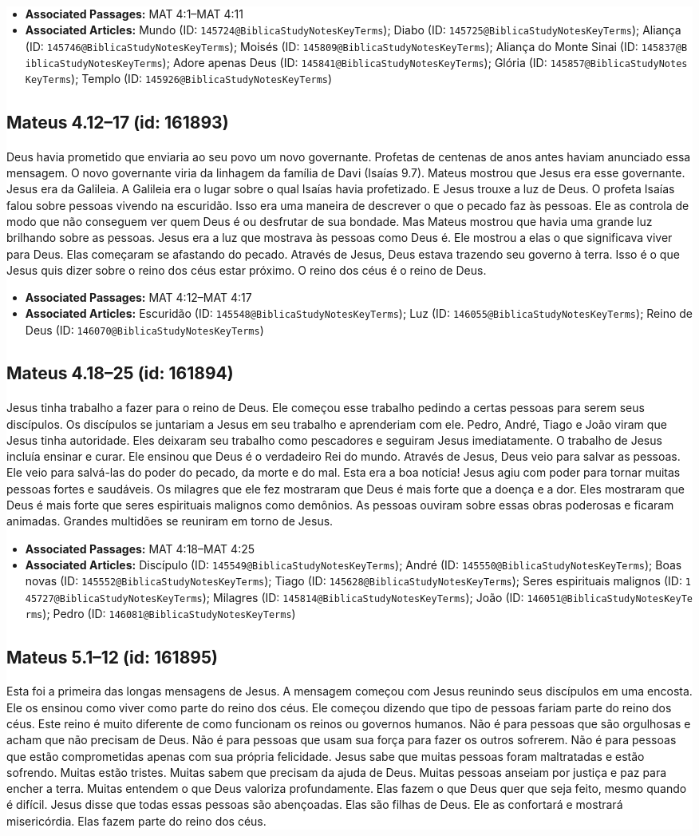 
* **Associated Passages:** MAT 4:1–MAT 4:11
* **Associated Articles:** Mundo (ID: `145724@BiblicaStudyNotesKeyTerms`); Diabo (ID: `145725@BiblicaStudyNotesKeyTerms`); Aliança (ID: `145746@BiblicaStudyNotesKeyTerms`); Moisés (ID: `145809@BiblicaStudyNotesKeyTerms`); Aliança do Monte Sinai (ID: `145837@BiblicaStudyNotesKeyTerms`); Adore apenas Deus (ID: `145841@BiblicaStudyNotesKeyTerms`); Glória (ID: `145857@BiblicaStudyNotesKeyTerms`); Templo (ID: `145926@BiblicaStudyNotesKeyTerms`)

## Mateus 4.12–17 (id: 161893)

Deus havia prometido que enviaria ao seu povo um novo governante. Profetas de centenas de anos antes haviam anunciado essa mensagem. O novo governante viria da linhagem da família de Davi (Isaías 9\.7\). Mateus mostrou que Jesus era esse governante. Jesus era da Galileia. A Galileia era o lugar sobre o qual Isaías havia profetizado. E Jesus trouxe a luz de Deus. O profeta Isaías falou sobre pessoas vivendo na escuridão. Isso era uma maneira de descrever o que o pecado faz às pessoas. Ele as controla de modo que não conseguem ver quem Deus é ou desfrutar de sua bondade. Mas Mateus mostrou que havia uma grande luz brilhando sobre as pessoas. Jesus era a luz que mostrava às pessoas como Deus é. Ele mostrou a elas o que significava viver para Deus. Elas começaram se afastando do pecado. Através de Jesus, Deus estava trazendo seu governo à terra. Isso é o que Jesus quis dizer sobre o reino dos céus estar próximo. O reino dos céus é o reino de Deus.

* **Associated Passages:** MAT 4:12–MAT 4:17
* **Associated Articles:** Escuridão (ID: `145548@BiblicaStudyNotesKeyTerms`); Luz (ID: `146055@BiblicaStudyNotesKeyTerms`); Reino de Deus (ID: `146070@BiblicaStudyNotesKeyTerms`)

## Mateus 4.18–25 (id: 161894)

Jesus tinha trabalho a fazer para o reino de Deus. Ele começou esse trabalho pedindo a certas pessoas para serem seus discípulos. Os discípulos se juntariam a Jesus em seu trabalho e aprenderiam com ele. Pedro, André, Tiago e João viram que Jesus tinha autoridade. Eles deixaram seu trabalho como pescadores e seguiram Jesus imediatamente. O trabalho de Jesus incluía ensinar e curar. Ele ensinou que Deus é o verdadeiro Rei do mundo. Através de Jesus, Deus veio para salvar as pessoas. Ele veio para salvá\-las do poder do pecado, da morte e do mal. Esta era a boa notícia! Jesus agiu com poder para tornar muitas pessoas fortes e saudáveis. Os milagres que ele fez mostraram que Deus é mais forte que a doença e a dor. Eles mostraram que Deus é mais forte que seres espirituais malignos como demônios. As pessoas ouviram sobre essas obras poderosas e ficaram animadas. Grandes multidões se reuniram em torno de Jesus.

* **Associated Passages:** MAT 4:18–MAT 4:25
* **Associated Articles:** Discípulo (ID: `145549@BiblicaStudyNotesKeyTerms`); André (ID: `145550@BiblicaStudyNotesKeyTerms`); Boas novas (ID: `145552@BiblicaStudyNotesKeyTerms`); Tiago (ID: `145628@BiblicaStudyNotesKeyTerms`); Seres espirituais malignos (ID: `145727@BiblicaStudyNotesKeyTerms`); Milagres (ID: `145814@BiblicaStudyNotesKeyTerms`); João (ID: `146051@BiblicaStudyNotesKeyTerms`); Pedro (ID: `146081@BiblicaStudyNotesKeyTerms`)

## Mateus 5.1–12 (id: 161895)

Esta foi a primeira das longas mensagens de Jesus. A mensagem começou com Jesus reunindo seus discípulos em uma encosta. Ele os ensinou como viver como parte do reino dos céus. Ele começou dizendo que tipo de pessoas fariam parte do reino dos céus. Este reino é muito diferente de como funcionam os reinos ou governos humanos. Não é para pessoas que são orgulhosas e acham que não precisam de Deus. Não é para pessoas que usam sua força para fazer os outros sofrerem. Não é para pessoas que estão comprometidas apenas com sua própria felicidade. Jesus sabe que muitas pessoas foram maltratadas e estão sofrendo. Muitas estão tristes. Muitas sabem que precisam da ajuda de Deus. Muitas pessoas anseiam por justiça e paz para encher a terra. Muitas entendem o que Deus valoriza profundamente. Elas fazem o que Deus quer que seja feito, mesmo quando é difícil. Jesus disse que todas essas pessoas são abençoadas. Elas são filhas de Deus. Ele as confortará e mostrará misericórdia. Elas fazem parte do reino dos céus.
